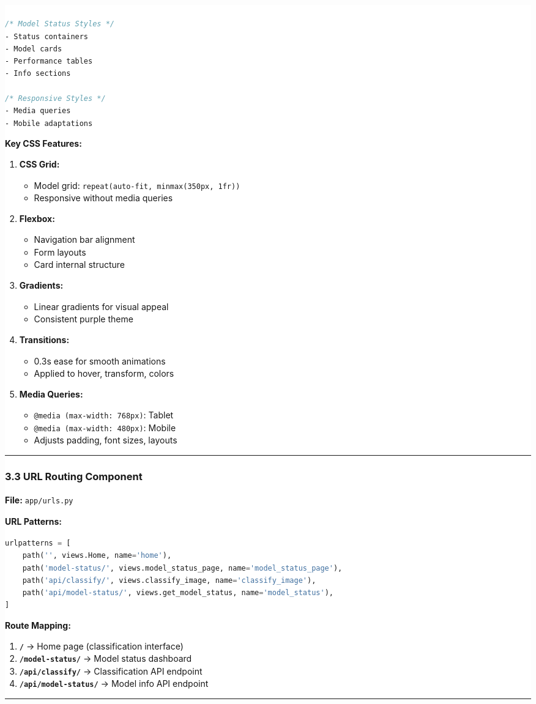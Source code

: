 ```css

/* Model Status Styles */
- Status containers
- Model cards
- Performance tables
- Info sections

/* Responsive Styles */
- Media queries
- Mobile adaptations
```

**Key CSS Features:**

1. **CSS Grid:**
   - Model grid: `repeat(auto-fit, minmax(350px, 1fr))`
   - Responsive without media queries

2. **Flexbox:**
   - Navigation bar alignment
   - Form layouts
   - Card internal structure

3. **Gradients:**
   - Linear gradients for visual appeal
   - Consistent purple theme

4. **Transitions:**
   - 0.3s ease for smooth animations
   - Applied to hover, transform, colors

5. **Media Queries:**
   - `@media (max-width: 768px)`: Tablet
   - `@media (max-width: 480px)`: Mobile
   - Adjusts padding, font sizes, layouts

---

### 3.3 URL Routing Component

**File:** `app/urls.py`

**URL Patterns:**
```python
urlpatterns = [
    path('', views.Home, name='home'),
    path('model-status/', views.model_status_page, name='model_status_page'),
    path('api/classify/', views.classify_image, name='classify_image'),
    path('api/model-status/', views.get_model_status, name='model_status'),
]
```

**Route Mapping:**
1. **`/`** → Home page (classification interface)
2. **`/model-status/`** → Model status dashboard
3. **`/api/classify/`** → Classification API endpoint
4. **`/api/model-status/`** → Model info API endpoint

---
